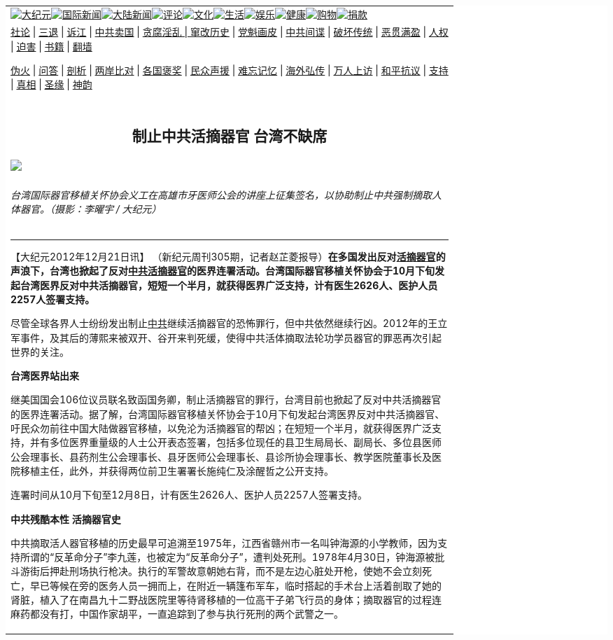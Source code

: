 <a name="1" id="1" target="_blank"></a><span id="1"></span>
<table border="0"><tr><td colspan="2" VALIGN=TOP><a href="https://github.com/asdfghy6/djy/blob/master/gb/nsc413.md#1"><img src="https://raw.githubusercontent.com/asdfghy6/1/master/t/djy/1.jpg" title="大纪元"></a><a href="https://github.com/asdfghy6/djy/blob/master/gb/n24hr.md#1"><img src="https://raw.githubusercontent.com/asdfghy6/1/master/t/djy/3.jpg" title="国际新闻"></a><a href="https://github.com/asdfghy6/djy/blob/master/gb/nsc413.md#1"><img src="https://raw.githubusercontent.com/asdfghy6/1/master/t/djy/4.jpg" title="大陆新闻"></a><a href="https://github.com/asdfghy6/djy/blob/master/gb/news392.md#1"><img src="https://raw.githubusercontent.com/asdfghy6/1/master/t/djy/5.jpg" title="评论"></a><a href="https://github.com/asdfghy6/djy/blob/master/gb/news2007.md#1"><img src="https://raw.githubusercontent.com/asdfghy6/1/master/t/djy/6.jpg" title="文化"></a><a href="https://github.com/asdfghy6/djy/blob/master/gb/news2008.md#1"><img src="https://raw.githubusercontent.com/asdfghy6/1/master/t/djy/7.jpg" title="生活"></a><a href="https://github.com/asdfghy6/djy/blob/master/gb/ncyule.md#1"><img src="https://raw.githubusercontent.com/asdfghy6/1/master/t/djy/8.jpg" title="娱乐"></a><a href="https://github.com/asdfghy6/djy/blob/master/gb/nsc1002.md#1"><img src="https://raw.githubusercontent.com/asdfghy6/1/master/t/djy/9.jpg" title="健康"><a href="https://www.youlucky.com"><img src="https://raw.githubusercontent.com/asdfghy6/1/master/t/djy/10.jpg" title="购物"></a><a href="https://www.supportepoch.org/donation?utm_medium=epochtimes&utm_source=referral&utm_campaign=donate_button_djyhomepage"><img src="https://raw.githubusercontent.com/asdfghy6/1/master/t/djy/12.jpg" title="捐款"></a></td></tr>
<tr><td colspan="2" VALIGN=TOP><a target="_blank" href="https://git.io/fjCRf">社论</a> | <a target="_blank" href="https://github.com/asdfghy6/djy/blob/master/gb/nf5657.md#1">三退</a> | <a target="_blank" href="https://github.com/asdfghy6/djy/blob/master/gb/nf6123.md#1">诉江</a> | <a target="_blank" href="https://github.com/asdfghy6/djy/blob/master/gb/nf1176117.md#1">中共卖国</a> | <a target="_blank" href="https://github.com/asdfghy6/djy/blob/master/gb/nf5773.md#1">贪腐淫乱 | <a target="_blank" href="https://github.com/asdfghy6/djy/blob/master/gb/nf1176115.md#1">窜改历史</a> | <a target="_blank" href="https://github.com/asdfghy6/djy/blob/master/gb/nf1176107.md#1">党魁画皮</a> | <a target="_blank" href="https://github.com/asdfghy6/djy/blob/master/gb/nf1320400.md#1">中共间谍</a> | <a target="_blank" href="https://github.com/asdfghy6/djy/blob/master/gb/nf1176114.md#1">破坏传统</a> | <a target="_blank" href="https://github.com/asdfghy6/djy/blob/master/gb/nf5287.md#1">恶贯满盈</a> | <a target="_blank" href="https://github.com/asdfghy6/djy/blob/master/gb/ncid278.md#1">人权</a> | <a target="_blank" href="https://github.com/asdfghy6/djy/blob/master/gb/nf1176111.md#1">迫害</a> | <a target="_blank" href="https://github.com/asdfghy6/djy/blob/master/gb/nf1235328.md#1">书籍</a> | <a target="_blank" href="https://github.com/asdfghy6/fq/blob/master/README.md?zsrh#1">翻墙</a></p><p><a target="_blank" href="https://github.com/asdfghy6/djy/blob/master/gb/nf5562.md#1">伪火</a> | <a target="_blank" href="https://github.com/asdfghy6/djy/blob/master/gb/nf4378.md#1">问答</a> | <a target="_blank" href="https://github.com/asdfghy6/djy/blob/master/gb/nf5792.md#1">剖析</a> | <a target="_blank" href="https://github.com/asdfghy6/djy/blob/master/gb/nf5735.md#1">两岸比对</a> | <a target="_blank" href="https://github.com/asdfghy6/djy/blob/master/gb/nf6119.md#1">各国褒奖</a> | <a target="_blank" href="https://github.com/asdfghy6/djy/blob/master/gb/nf6120.md#1">民众声援</a> | <a target="_blank" href="https://github.com/asdfghy6/djy/blob/master/gb/nf1188594.md#1">难忘记忆</a> | <a target="_blank" href="https://github.com/asdfghy6/djy/blob/master/gb/nf3180.md#1">海外弘传</a> | <a target="_blank" href="https://github.com/asdfghy6/djy/blob/master/gb/nf5410.md#1">万人上访</a> | <a target="_blank" href="https://github.com/asdfghy6/ntdtv/blob/master/gb/prog1530_1.md#1">和平抗议</a> | <a target="_blank" href="https://github.com/asdfghy6/djy/blob/master/gb/nf4386.md#1">支持</a> | <a target="_blank" href="https://github.com/asdfghy6/djy/blob/master/gb/nf4389.md#1">真相</a> | <a target="_blank" href="https://github.com/asdfghy6/djy/blob/master/gb/nf5790.md#1">圣缘</a> | <a target="_blank" href="https://github.com/asdfghy6/djy/blob/master/gb/nf4786.md#1">神韵</a></td></tr>
<tr><td VALIGN=TOP width="626"><h2 align=center>制止中共活摘器官 台湾不缺席</h2>
<img src="http://i.epochtimes.com/assets/uploads/2012/12/1211290740051758-600x400.jpg" />
<h6>台湾国际器官移植关怀协会义工在高雄市牙医师公会的讲座上征集签名，以协助制止中共强制摘取人体器官。（摄影：李曜宇 / 大纪元）
</h6>
<hr>
<p>【大纪元2012年12月21日讯】 （新纪元周刊305期，记者赵芷菱报导）<b>在多国发出反对<a href="https://github.com/asdfghy6/djy/blob/master/gb/tag/%E6%B4%BB%E6%91%98%E5%99%A8%E5%AE%98.md">活摘器官</a>的声浪下，台湾也掀起了反对<a href="https://github.com/asdfghy6/djy/blob/master/gb/tag/%E4%B8%AD%E5%85%B1.md">中共</a><a href="https://github.com/asdfghy6/djy/blob/master/gb/tag/%E6%B4%BB%E6%91%98%E5%99%A8%E5%AE%98.md">活摘器官</a>的医界连署活动。台湾国际器官移植关怀协会于10月下旬发起台湾医界反对中共活摘器官，短短一个半月，就获得医界广泛支持，计有医生2626人、医护人员2257人签署支持。</b></p>
<p>尽管全球各界人士纷纷发出制止<a href="https://github.com/asdfghy6/djy/blob/master/gb/tag/%E4%B8%AD%E5%85%B1.md">中共</a>继续活摘器官的恐怖罪行，但中共依然继续行凶。2012年的王立军事件，及其后的薄熙来被双开、谷开来判死缓，使得中共活体摘取法轮功学员器官的罪恶再次引起世界的关注。</p>
<p><b>台湾医界站出来</b></p>
<p>继美国国会106位议员联名致函国务卿，制止活摘器官的罪行，台湾目前也掀起了反对中共活摘器官的医界连署活动。据了解，台湾国际器官移植关怀协会于10月下旬发起台湾医界反对中共活摘器官、吁民众勿前往中国大陆做器官移植，以免沦为活摘器官的帮凶；在短短一个半月，就获得医界广泛支持，并有多位医界重量级的人士公开表态签署，包括多位现任的县卫生局局长、副局长、多位县医师公会理事长、县药剂生公会理事长、县牙医师公会理事长、县诊所协会理事长、教学医院董事长及医院移植主任，此外，并获得两位前卫生署署长施纯仁及涂醒哲之公开支持。</p>
<p>连署时间从10月下旬至12月8日，计有医生2626人、医护人员2257人签署支持。</p>
<p><b>中共残酷本性 活摘器官史</b></p>
<p>中共摘取活人器官移植的历史最早可追溯至1975年，江西省赣州市一名叫钟海源的小学教师，因为支持所谓的“反革命分子”李九莲，也被定为“反革命分子”，遭判处死刑。1978年4月30日，钟海源被批斗游街后押赴刑场执行枪决。执行的军警故意朝她右背，而不是左边心脏处开枪，使她不会立刻死亡，早已等候在旁的医务人员一拥而上，在附近一辆篷布军车，临时搭起的手术台上活着剖取了她的肾脏，植入了在南昌九十二野战医院里等待肾移植的一位高干子弟飞行员的身体；摘取器官的过程连麻药都没有打，中国作家胡平，一直追踪到了参与执行死刑的两个武警之一。</p>